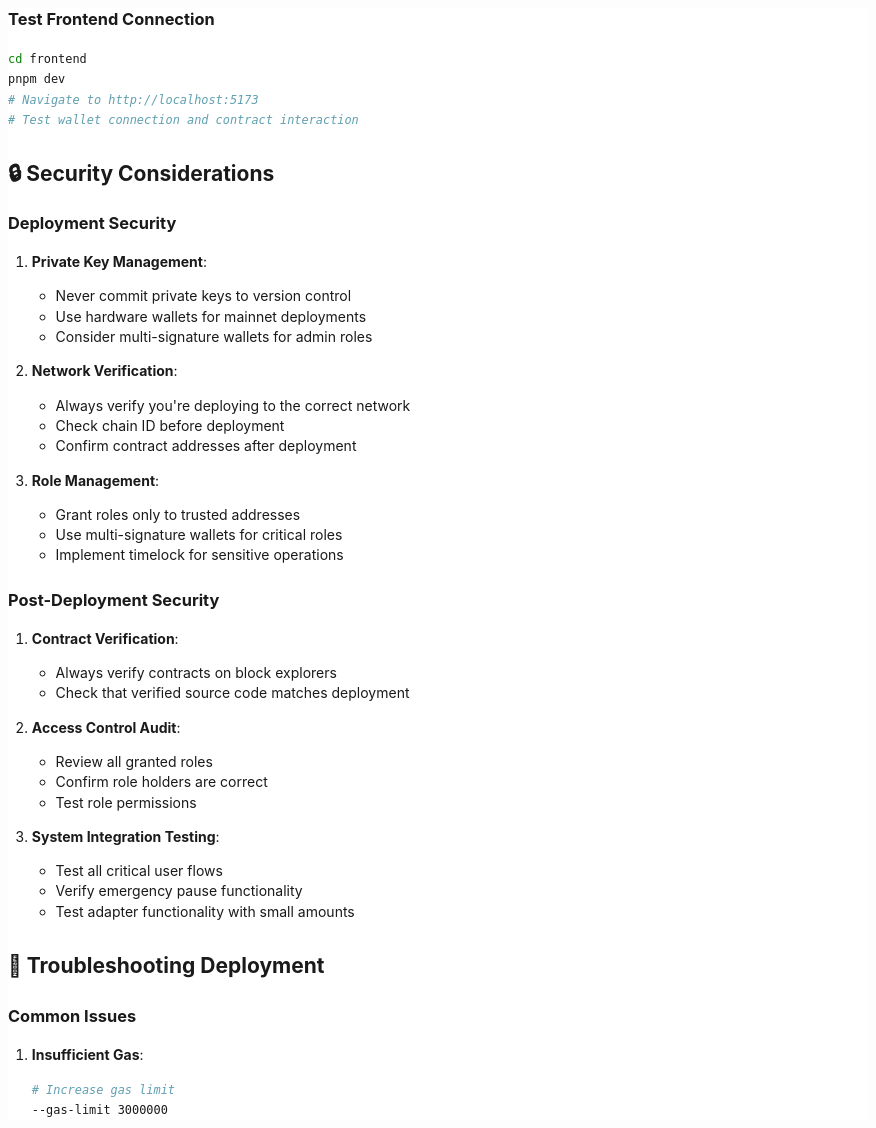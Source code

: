 ### **Test Frontend Connection**

```bash
cd frontend
pnpm dev
# Navigate to http://localhost:5173
# Test wallet connection and contract interaction
```

## 🔒 Security Considerations

### **Deployment Security**

1. **Private Key Management**:
   - Never commit private keys to version control
   - Use hardware wallets for mainnet deployments
   - Consider multi-signature wallets for admin roles

2. **Network Verification**:
   - Always verify you're deploying to the correct network
   - Check chain ID before deployment
   - Confirm contract addresses after deployment

3. **Role Management**:
   - Grant roles only to trusted addresses
   - Use multi-signature wallets for critical roles
   - Implement timelock for sensitive operations

### **Post-Deployment Security**

1. **Contract Verification**:
   - Always verify contracts on block explorers
   - Check that verified source code matches deployment

2. **Access Control Audit**:
   - Review all granted roles
   - Confirm role holders are correct
   - Test role permissions

3. **System Integration Testing**:
   - Test all critical user flows
   - Verify emergency pause functionality
   - Test adapter functionality with small amounts

## 🚨 Troubleshooting Deployment

### **Common Issues**

1. **Insufficient Gas**:
   ```bash
   # Increase gas limit
   --gas-limit 3000000
   ```
